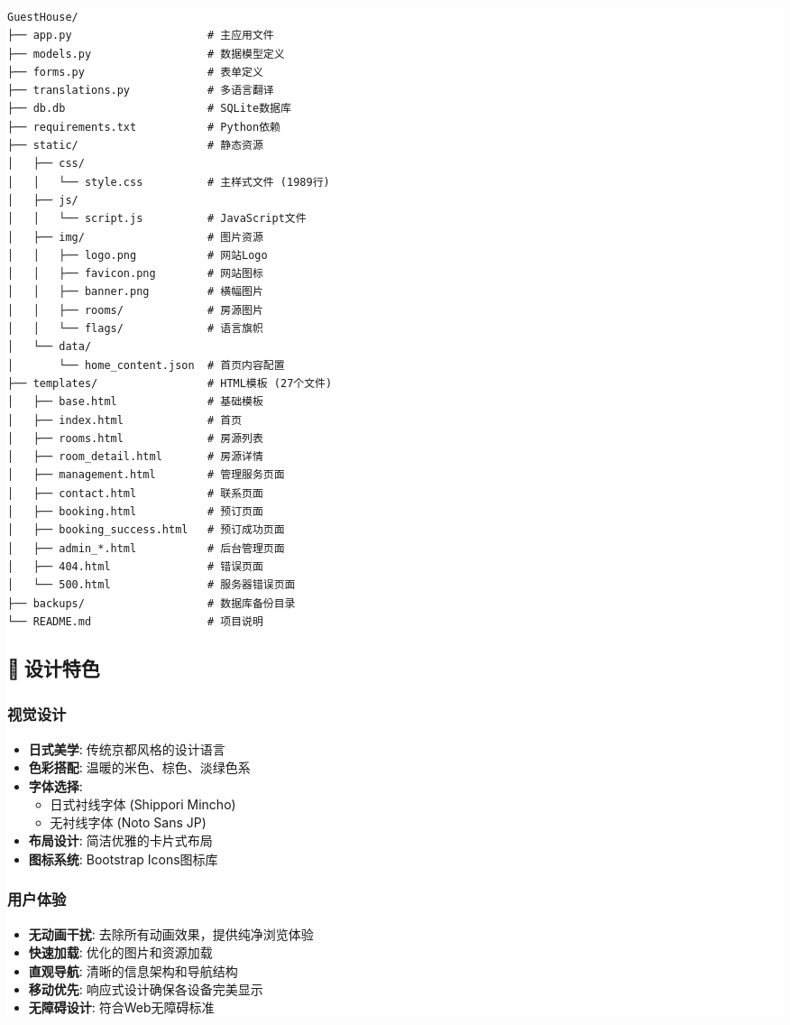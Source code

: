 ```
GuestHouse/
├── app.py                     # 主应用文件
├── models.py                  # 数据模型定义
├── forms.py                   # 表单定义
├── translations.py            # 多语言翻译
├── db.db                      # SQLite数据库
├── requirements.txt           # Python依赖
├── static/                    # 静态资源
│   ├── css/
│   │   └── style.css          # 主样式文件 (1989行)
│   ├── js/
│   │   └── script.js          # JavaScript文件
│   ├── img/                   # 图片资源
│   │   ├── logo.png           # 网站Logo
│   │   ├── favicon.png        # 网站图标
│   │   ├── banner.png         # 横幅图片
│   │   ├── rooms/             # 房源图片
│   │   └── flags/             # 语言旗帜
│   └── data/
│       └── home_content.json  # 首页内容配置
├── templates/                 # HTML模板 (27个文件)
│   ├── base.html              # 基础模板
│   ├── index.html             # 首页
│   ├── rooms.html             # 房源列表
│   ├── room_detail.html       # 房源详情
│   ├── management.html        # 管理服务页面
│   ├── contact.html           # 联系页面
│   ├── booking.html           # 预订页面
│   ├── booking_success.html   # 预订成功页面
│   ├── admin_*.html           # 后台管理页面
│   ├── 404.html               # 错误页面
│   └── 500.html               # 服务器错误页面
├── backups/                   # 数据库备份目录
└── README.md                  # 项目说明
```

## 🎨 设计特色

### 视觉设计
- **日式美学**: 传统京都风格的设计语言
- **色彩搭配**: 温暖的米色、棕色、淡绿色系
- **字体选择**: 
  - 日式衬线字体 (Shippori Mincho)
  - 无衬线字体 (Noto Sans JP)
- **布局设计**: 简洁优雅的卡片式布局
- **图标系统**: Bootstrap Icons图标库

### 用户体验
- **无动画干扰**: 去除所有动画效果，提供纯净浏览体验
- **快速加载**: 优化的图片和资源加载
- **直观导航**: 清晰的信息架构和导航结构
- **移动优先**: 响应式设计确保各设备完美显示
- **无障碍设计**: 符合Web无障碍标准
